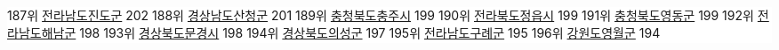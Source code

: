   <tr>
    <td>187위</td>
    <td><a href="/apt/전라남도진도군{dong}">전라남도진도군</a></td>
    <td>202</td>
  </tr>

  <tr>
    <td>188위</td>
    <td><a href="/apt/경상남도산청군{dong}">경상남도산청군</a></td>
    <td>201</td>
  </tr>

  <tr>
    <td>189위</td>
    <td><a href="/apt/충청북도충주시{dong}">충청북도충주시</a></td>
    <td>199</td>
  </tr>

  <tr>
    <td>190위</td>
    <td><a href="/apt/전라북도정읍시{dong}">전라북도정읍시</a></td>
    <td>199</td>
  </tr>

  <tr>
    <td>191위</td>
    <td><a href="/apt/충청북도영동군{dong}">충청북도영동군</a></td>
    <td>199</td>
  </tr>

  <tr>
    <td>192위</td>
    <td><a href="/apt/전라남도해남군{dong}">전라남도해남군</a></td>
    <td>198</td>
  </tr>

  <tr>
    <td>193위</td>
    <td><a href="/apt/경상북도문경시{dong}">경상북도문경시</a></td>
    <td>198</td>
  </tr>

  <tr>
    <td>194위</td>
    <td><a href="/apt/경상북도의성군{dong}">경상북도의성군</a></td>
    <td>197</td>
  </tr>

  <tr>
    <td>195위</td>
    <td><a href="/apt/전라남도구례군{dong}">전라남도구례군</a></td>
    <td>195</td>
  </tr>

  <tr>
    <td>196위</td>
    <td><a href="/apt/강원도영월군{dong}">강원도영월군</a></td>
    <td>194</td>
  </tr>
